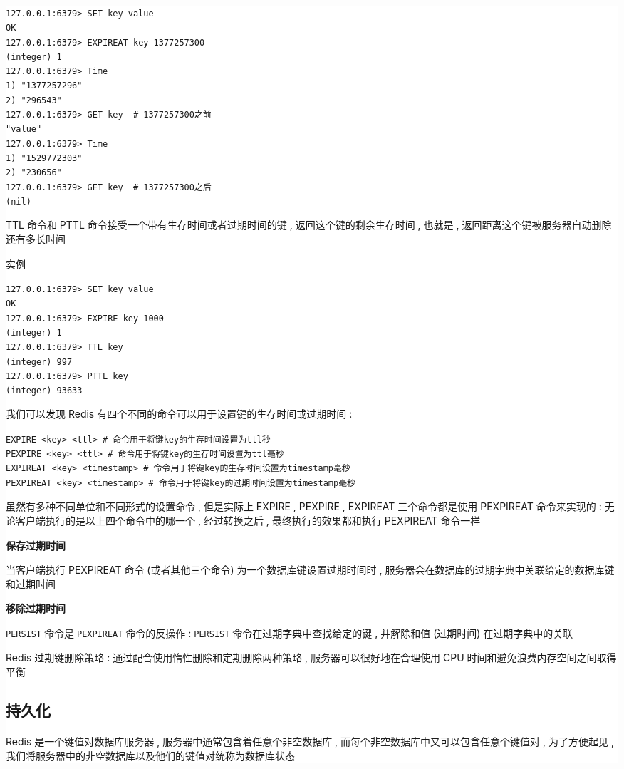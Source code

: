 ```shell
127.0.0.1:6379> SET key value
OK
127.0.0.1:6379> EXPIREAT key 1377257300
(integer) 1
127.0.0.1:6379> Time
1) "1377257296"
2) "296543"
127.0.0.1:6379> GET key  # 1377257300之前
"value"
127.0.0.1:6379> Time
1) "1529772303"
2) "230656"
127.0.0.1:6379> GET key  # 1377257300之后
(nil)
```

TTL 命令和 PTTL 命令接受一个带有生存时间或者过期时间的键 , 返回这个键的剩余生存时间 , 也就是 , 返回距离这个键被服务器自动删除还有多长时间

实例

```shell
127.0.0.1:6379> SET key value
OK
127.0.0.1:6379> EXPIRE key 1000
(integer) 1
127.0.0.1:6379> TTL key
(integer) 997
127.0.0.1:6379> PTTL key
(integer) 93633
```

我们可以发现 Redis 有四个不同的命令可以用于设置键的生存时间或过期时间 : 

```shell
EXPIRE <key> <ttl> # 命令用于将键key的生存时间设置为ttl秒
PEXPIRE <key> <ttl> # 命令用于将键key的生存时间设置为ttl毫秒
EXPIREAT <key> <timestamp> # 命令用于将键key的生存时间设置为timestamp毫秒
PEXPIREAT <key> <timestamp> # 命令用于将键key的过期时间设置为timestamp毫秒
```

虽然有多种不同单位和不同形式的设置命令 , 但是实际上 EXPIRE , PEXPIRE , EXPIREAT 三个命令都是使用 PEXPIREAT 命令来实现的 : 无论客户端执行的是以上四个命令中的哪一个 , 经过转换之后 , 最终执行的效果都和执行 PEXPIREAT 命令一样

**保存过期时间**

当客户端执行 PEXPIREAT 命令 (或者其他三个命令) 为一个数据库键设置过期时间时 , 服务器会在数据库的过期字典中关联给定的数据库键和过期时间

**移除过期时间**

`PERSIST` 命令是 `PEXPIREAT` 命令的反操作 : `PERSIST` 命令在过期字典中查找给定的键 , 并解除和值 (过期时间) 在过期字典中的关联

Redis 过期键删除策略 : 通过配合使用惰性删除和定期删除两种策略 , 服务器可以很好地在合理使用 CPU 时间和避免浪费内存空间之间取得平衡

## 持久化

Redis 是一个键值对数据库服务器 , 服务器中通常包含着任意个非空数据库 , 而每个非空数据库中又可以包含任意个键值对 , 为了方便起见 , 我们将服务器中的非空数据库以及他们的键值对统称为数据库状态
